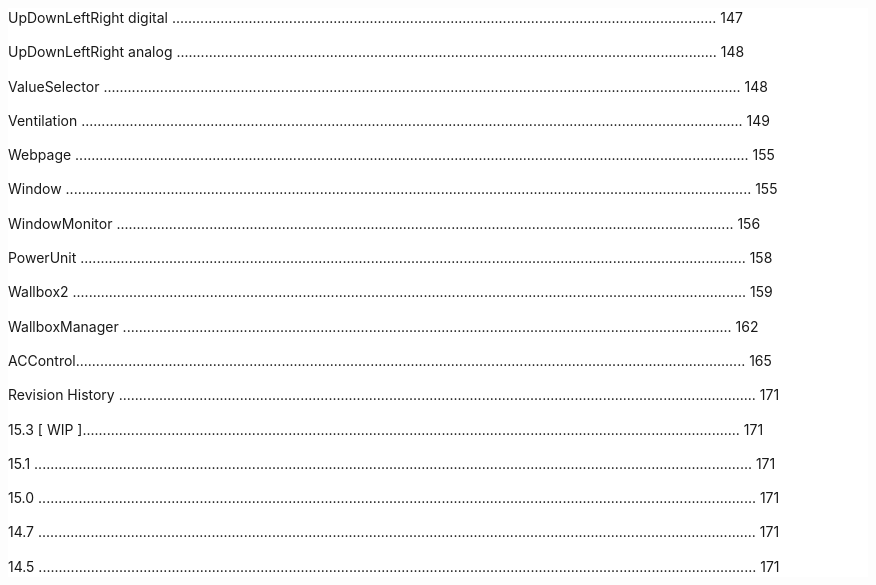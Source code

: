 
UpDownLeftRight digital ....................................................................................................................................... 147


UpDownLeftRight analog ...................................................................................................................................... 148


ValueSelector .............................................................................................................................................................. 148


Ventilation .................................................................................................................................................................... 149


Webpage ....................................................................................................................................................................... 155


Window .......................................................................................................................................................................... 155


WindowMonitor ......................................................................................................................................................... 156


PowerUnit ..................................................................................................................................................................... 158


Wallbox2 ....................................................................................................................................................................... 159


WallboxManager ....................................................................................................................................................... 162


ACControl...................................................................................................................................................................... 165


Revision History .............................................................................................................................................................. 171


15.3 [ WIP ]................................................................................................................................................................... 171


15.1 .................................................................................................................................................................................. 171


15.0 .................................................................................................................................................................................. 171


14.7 .................................................................................................................................................................................. 171


14.5 .................................................................................................................................................................................. 171
